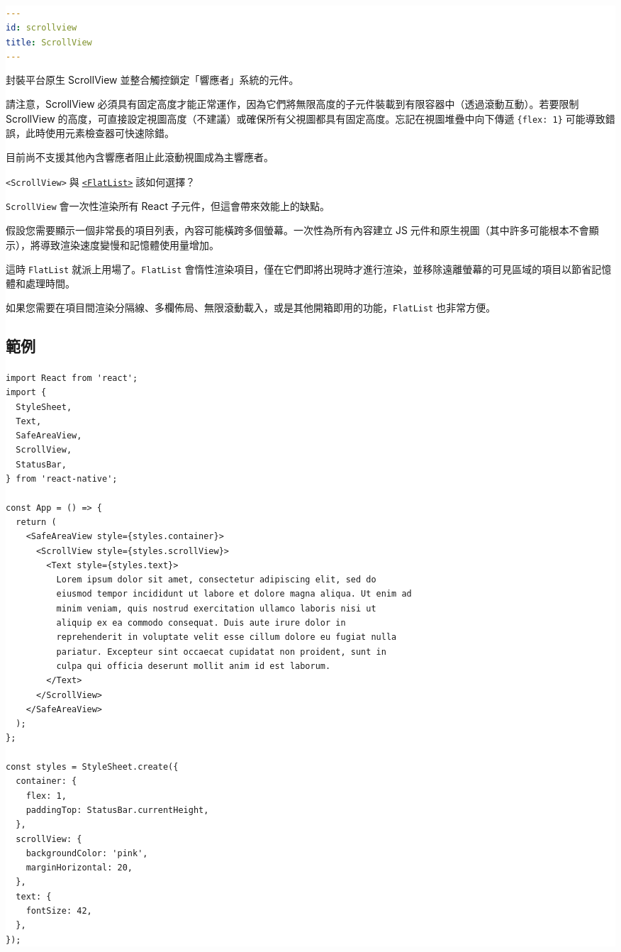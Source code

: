 ```yaml
---
id: scrollview
title: ScrollView
---
```


封裝平台原生 ScrollView 並整合觸控鎖定「響應者」系統的元件。

請注意，ScrollView 必須具有固定高度才能正常運作，因為它們將無限高度的子元件裝載到有限容器中（透過滾動互動）。若要限制 ScrollView 的高度，可直接設定視圖高度（不建議）或確保所有父視圖都具有固定高度。忘記在視圖堆疊中向下傳遞 `{flex: 1}` 可能導致錯誤，此時使用元素檢查器可快速除錯。

目前尚不支援其他內含響應者阻止此滾動視圖成為主響應者。

`<ScrollView>` 與 [`<FlatList>`](flatlist.md) 該如何選擇？

`ScrollView` 會一次性渲染所有 React 子元件，但這會帶來效能上的缺點。

假設您需要顯示一個非常長的項目列表，內容可能橫跨多個螢幕。一次性為所有內容建立 JS 元件和原生視圖（其中許多可能根本不會顯示），將導致渲染速度變慢和記憶體使用量增加。

這時 `FlatList` 就派上用場了。`FlatList` 會惰性渲染項目，僅在它們即將出現時才進行渲染，並移除遠離螢幕的可見區域的項目以節省記憶體和處理時間。

如果您需要在項目間渲染分隔線、多欄佈局、無限滾動載入，或是其他開箱即用的功能，`FlatList` 也非常方便。

## 範例

```SnackPlayer name=ScrollView
import React from 'react';
import {
  StyleSheet,
  Text,
  SafeAreaView,
  ScrollView,
  StatusBar,
} from 'react-native';

const App = () => {
  return (
    <SafeAreaView style={styles.container}>
      <ScrollView style={styles.scrollView}>
        <Text style={styles.text}>
          Lorem ipsum dolor sit amet, consectetur adipiscing elit, sed do
          eiusmod tempor incididunt ut labore et dolore magna aliqua. Ut enim ad
          minim veniam, quis nostrud exercitation ullamco laboris nisi ut
          aliquip ex ea commodo consequat. Duis aute irure dolor in
          reprehenderit in voluptate velit esse cillum dolore eu fugiat nulla
          pariatur. Excepteur sint occaecat cupidatat non proident, sunt in
          culpa qui officia deserunt mollit anim id est laborum.
        </Text>
      </ScrollView>
    </SafeAreaView>
  );
};

const styles = StyleSheet.create({
  container: {
    flex: 1,
    paddingTop: StatusBar.currentHeight,
  },
  scrollView: {
    backgroundColor: 'pink',
    marginHorizontal: 20,
  },
  text: {
    fontSize: 42,
  },
});
```